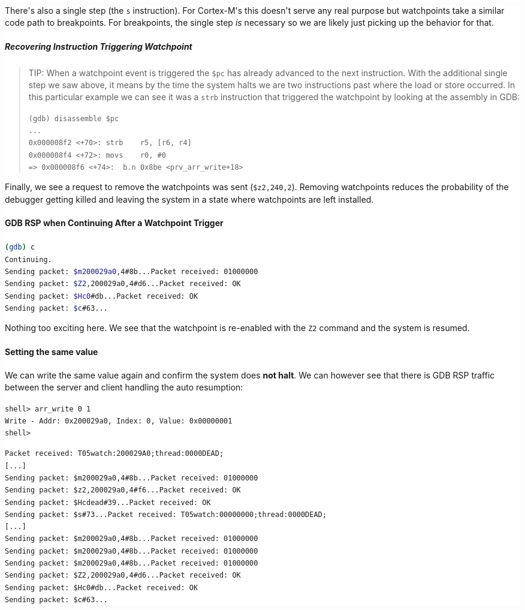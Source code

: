 There's also a single step (the `s` instruction). For Cortex-M's this doesn't serve any real purpose but watchpoints take a similar code path to breakpoints. For breakpoints, the single step _is_ necessary so we are likely just picking up the behavior for that.

##### Recovering Instruction Triggering Watchpoint

> TIP: When a watchpoint event is triggered the `$pc` has already advanced to the next instruction. With the additional single step we saw above, it means by the time the system halts we are two instructions past where the load or store occurred. In this particular example we can see it was a `strb` instruction that triggered the watchpoint by looking at the assembly in GDB:
>
> ```
> (gdb) disassemble $pc
> ...
> 0x000008f2 <+70>:	strb	r5, [r6, r4]
> 0x000008f4 <+72>:	movs	r0, #0
> => 0x000008f6 <+74>:	b.n	0x8be <prv_arr_write+18>
> ```

Finally, we see a request to remove the watchpoints was sent (`$z2,240,2`). Removing watchpoints
reduces the probability of the debugger getting killed and leaving the system in a state where watchpoints are left installed.

#### GDB RSP when Continuing After a Watchpoint Trigger

```bash
(gdb) c
Continuing.
Sending packet: $m200029a0,4#8b...Packet received: 01000000
Sending packet: $Z2,200029a0,4#d6...Packet received: OK
Sending packet: $Hc0#db...Packet received: OK
Sending packet: $c#63...
```

Nothing too exciting here. We see that the watchpoint is re-enabled with the `Z2` command and the system is resumed.

#### Setting the same value

We can write the same value again and confirm the system does **not halt**. We can however see that there is GDB RSP traffic between the server and client handling the auto resumption:

```
shell> arr_write 0 1
Write - Addr: 0x200029a0, Index: 0, Value: 0x00000001
shell>
```

```
Packet received: T05watch:200029A0;thread:0000DEAD;
[...]
Sending packet: $m200029a0,4#8b...Packet received: 01000000
Sending packet: $z2,200029a0,4#f6...Packet received: OK
Sending packet: $Hcdead#39...Packet received: OK
Sending packet: $s#73...Packet received: T05watch:00000000;thread:0000DEAD;
[...]
Sending packet: $m200029a0,4#8b...Packet received: 01000000
Sending packet: $m200029a0,4#8b...Packet received: 01000000
Sending packet: $m200029a0,4#8b...Packet received: 01000000
Sending packet: $Z2,200029a0,4#d6...Packet received: OK
Sending packet: $Hc0#db...Packet received: OK
Sending packet: $c#63...
```


[^1]: [nRF52840 Development Kit](https://www.nordicsemi.com/Software-and-Tools/Development-Kits/nRF52840-DK)
[^2]: [JLinkGDBServer](https://www.segger.com/products/debug-probes/j-link/tools/j-link-gdb-server/about-j-link-gdb-server/)
[^3]: [GNU ARM Embedded toolchain for download](https://developer.arm.com/tools-and-software/open-source-software/developer-tools/gnu-toolchain/gnu-rm/downloads)
[^4]: [Official GDB Remote Serial Protocol Docs](https://sourceware.org/gdb/onlinedocs/gdb/Remote-Protocol.html) & [Informative Unofficial Doc](https://www.embecosm.com/appnotes/ean4/embecosm-howto-rsp-server-ean4-issue-2.html)
[^6]: [GDB Internals Breakpoint Handling](https://sourceware.org/gdb/wiki/Internals/Breakpoint%20Handling)
[^7]: https://www.embecosm.com/appnotes/ean4/embecosm-howto-rsp-server-ean4-issue-2.html
[^8]: [Origin of Breakpoints](https://en.wikipedia.org/wiki/Breakpoint)
[^9]: [GDB Breakpoint `kind`](https://sourceware.org/gdb/current/onlinedocs/gdb/ARM-Breakpoint-Kinds.html#ARM-Breakpoint-Kinds)
[^miniterm]: [PySerial Miniterm](https://pyserial.readthedocs.io/en/latest/tools.html#module-serial.tools.miniterm)
[^10]: [See "C1.8 The Data Watchpoint and Trace unit" in ARMv7-M Specification](https://static.docs.arm.com/ddi0403/eb/DDI0403E_B_armv7m_arm.pdf)
[^11]: [SEGGER Flash Breakpoint](https://www.segger.com/products/debug-probes/j-link/technology/flash-breakpoints/)
[^12]: [Commentary about GDB Watchpoint Handling](https://github.com/bminor/binutils-gdb/blob/7a4e8e7/gdb/breakpoint.c#L1645-L1653)